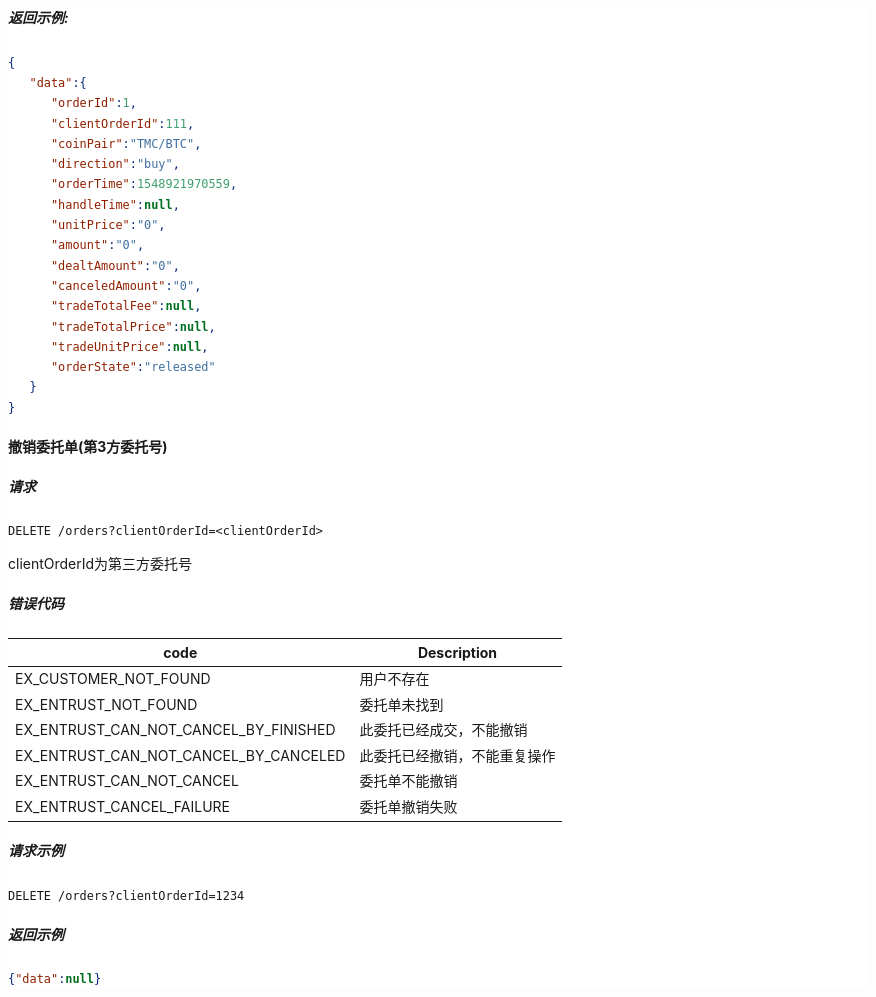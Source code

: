 ##### 返回示例:
```JSON
{  
   "data":{  
      "orderId":1,
      "clientOrderId":111,
      "coinPair":"TMC/BTC",
      "direction":"buy",
      "orderTime":1548921970559,
      "handleTime":null,
      "unitPrice":"0",
      "amount":"0",
      "dealtAmount":"0",
      "canceledAmount":"0",
      "tradeTotalFee":null,
      "tradeTotalPrice":null,
      "tradeUnitPrice":null,
      "orderState":"released"
   }
}
```

#### 撤销委托单(第3方委托号)
##### 请求
```
DELETE /orders?clientOrderId=<clientOrderId>
```
clientOrderId为第三方委托号	

##### 错误代码
| code | Description |
|--- |--- |
|EX_CUSTOMER_NOT_FOUND |用户不存在|
|EX_ENTRUST_NOT_FOUND |委托单未找到|
|EX_ENTRUST_CAN_NOT_CANCEL_BY_FINISHED |此委托已经成交，不能撤销|
|EX_ENTRUST_CAN_NOT_CANCEL_BY_CANCELED |此委托已经撤销，不能重复操作|
|EX_ENTRUST_CAN_NOT_CANCEL |委托单不能撤销|
|EX_ENTRUST_CANCEL_FAILURE |委托单撤销失败|

##### 请求示例
```
DELETE /orders?clientOrderId=1234
```

##### 返回示例
```JSON
{"data":null}
```
